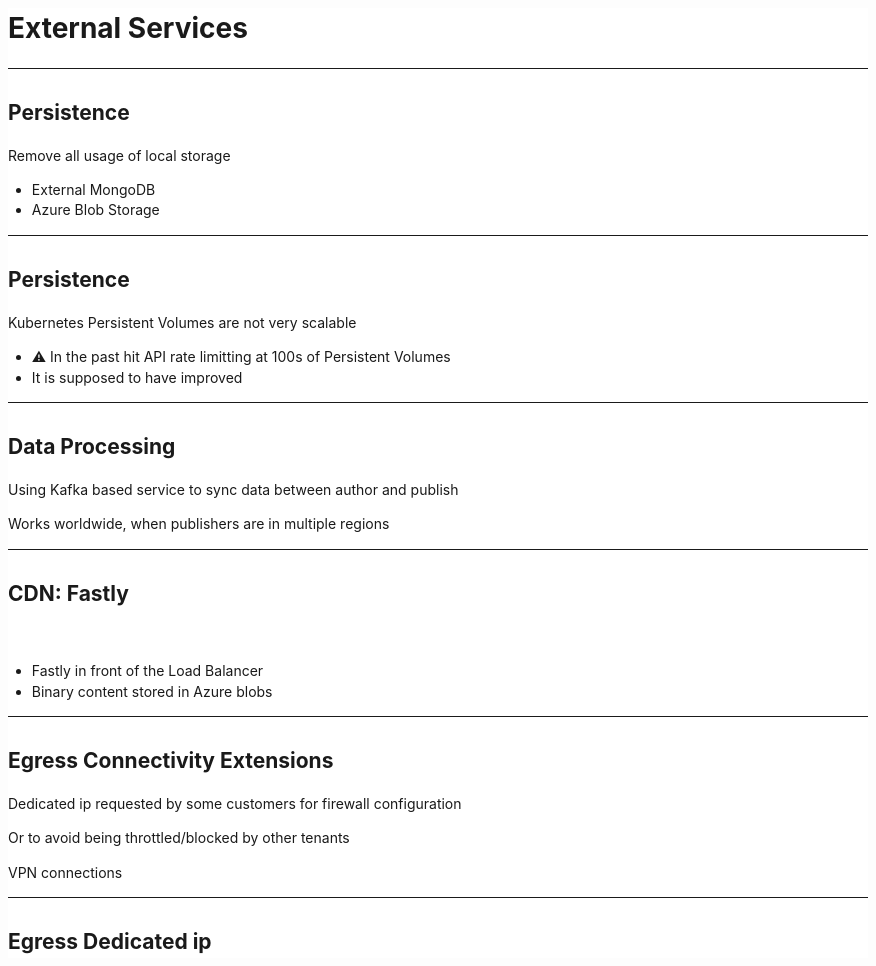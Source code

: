 # External Services

----

## Persistence

Remove all usage of local storage

* External MongoDB
* Azure Blob Storage

----

## Persistence

Kubernetes Persistent Volumes are not very scalable

* ⚠️ In the past hit API rate limitting at 100s of Persistent Volumes
* It is supposed to have improved

----

## Data Processing

Using Kafka based service to sync data between author and publish

Works worldwide, when publishers are in multiple regions

----

## CDN: Fastly

<img data-src="https://media.giphy.com/media/Gpu3skdN58ApO/giphy.gif">
<br/>

* Fastly in front of the Load Balancer
* Binary content stored in Azure blobs

----

## Egress Connectivity Extensions

Dedicated ip requested by some customers for firewall configuration

Or to avoid being throttled/blocked by other tenants

VPN connections

----

## Egress Dedicated ip
